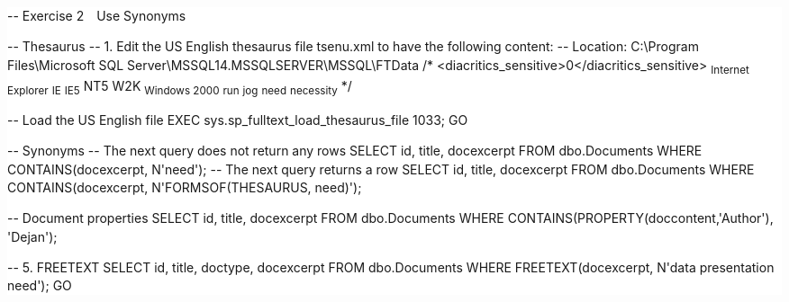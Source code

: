 -- Exercise 2 Use Synonyms

-- Thesaurus
-- 1. Edit the US English thesaurus file tsenu.xml to have the following content: 
--    Location: C:\Program Files\Microsoft SQL Server\MSSQL14.MSSQLSERVER\MSSQL\FTData
/*
<XML ID="Microsoft Search Thesaurus">
    <thesaurus xmlns="x-schema:tsSchema.xml">
	<diacritics_sensitive>0</diacritics_sensitive>
        <expansion>
            <sub>Internet Explorer</sub>
            <sub>IE</sub>
            <sub>IE5</sub>
        </expansion>
        <replacement>
            <pat>NT5</pat>
            <pat>W2K</pat>
            <sub>Windows 2000</sub>
        </replacement>
        <expansion>
            <sub>run</sub>
            <sub>jog</sub>
        </expansion>
        <expansion>
            <sub>need</sub>
            <sub>necessity</sub>
        </expansion>
    </thesaurus>
</XML>
*/

-- Load the US English file
EXEC sys.sp_fulltext_load_thesaurus_file 1033;
GO

-- Synonyms
-- The next query does not return any rows
SELECT id, title, docexcerpt
FROM dbo.Documents
WHERE CONTAINS(docexcerpt, N'need');
-- The next query returns a row
SELECT id, title, docexcerpt
FROM dbo.Documents
WHERE CONTAINS(docexcerpt, N'FORMSOF(THESAURUS, need)');

-- Document properties
SELECT id, title, docexcerpt
FROM dbo.Documents
WHERE CONTAINS(PROPERTY(doccontent,'Author'), 'Dejan');

-- 5. FREETEXT
SELECT id, title, doctype, docexcerpt
FROM dbo.Documents
WHERE FREETEXT(docexcerpt, N'data presentation need');
GO
